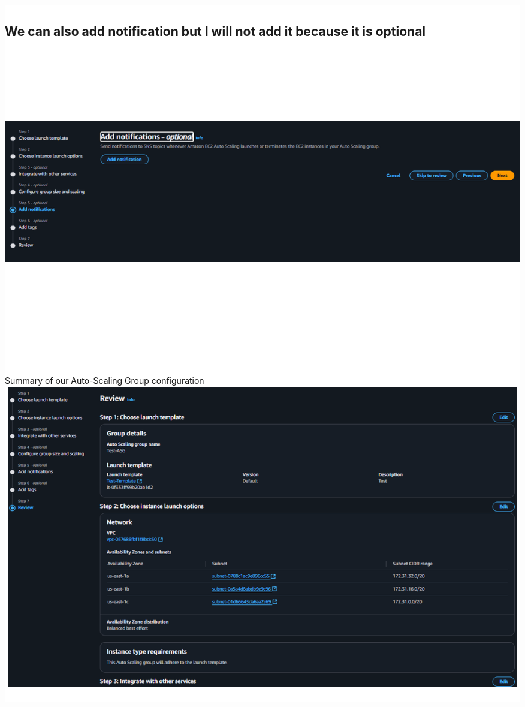 
---

We can also add notification but I will not add it because it is optional
<img src="../../../assets/ASG/11.png"  width="1000" height="500"/> <br><br>
---
Summary of our Auto-Scaling Group configuration
<img src="../../../assets/ASG/12.png"  width="1000" height="500"/> <br><br>